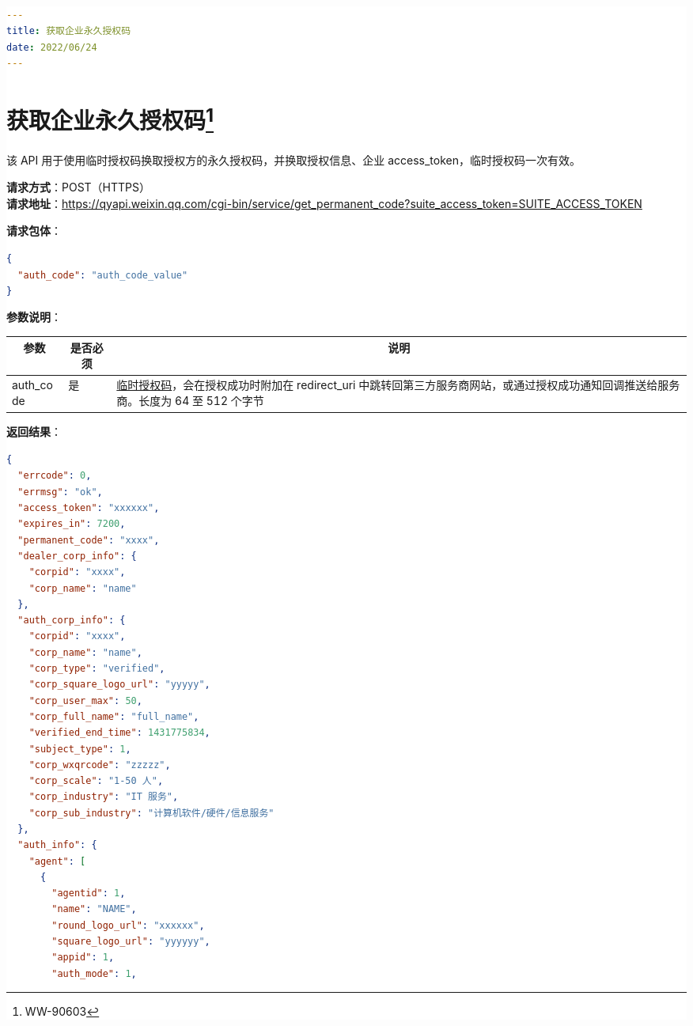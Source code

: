 ```yaml
---
title: 获取企业永久授权码
date: 2022/06/24
---
```


# 获取企业永久授权码[^1]

[^1]: WW-90603

该 API 用于使用临时授权码换取授权方的永久授权码，并换取授权信息、企业 access_token，临时授权码一次有效。

**请求方式**：POST（HTTPS）<br/>
**请求地址**：https://qyapi.weixin.qq.com/cgi-bin/service/get_permanent_code?suite_access_token=SUITE_ACCESS_TOKEN

**请求包体**：

```json
{
  "auth_code": "auth_code_value"
}
```

**参数说明**：

| 参数      | 是否必须 | 说明                                                                                                                                                                           |
| --------- | -------- | ------------------------------------------------------------------------------------------------------------------------------------------------------------------------------ |
| auth_code | 是       | [临时授权码](../enterprise-authorized-application.md)，会在授权成功时附加在 redirect_uri 中跳转回第三方服务商网站，或通过授权成功通知回调推送给服务商。长度为 64 至 512 个字节 |

**返回结果**：

```json
{
  "errcode": 0,
  "errmsg": "ok",
  "access_token": "xxxxxx",
  "expires_in": 7200,
  "permanent_code": "xxxx",
  "dealer_corp_info": {
    "corpid": "xxxx",
    "corp_name": "name"
  },
  "auth_corp_info": {
    "corpid": "xxxx",
    "corp_name": "name",
    "corp_type": "verified",
    "corp_square_logo_url": "yyyyy",
    "corp_user_max": 50,
    "corp_full_name": "full_name",
    "verified_end_time": 1431775834,
    "subject_type": 1,
    "corp_wxqrcode": "zzzzz",
    "corp_scale": "1-50 人",
    "corp_industry": "IT 服务",
    "corp_sub_industry": "计算机软件/硬件/信息服务"
  },
  "auth_info": {
    "agent": [
      {
        "agentid": 1,
        "name": "NAME",
        "round_logo_url": "xxxxxx",
        "square_logo_url": "yyyyyy",
        "appid": 1,
        "auth_mode": 1,
```